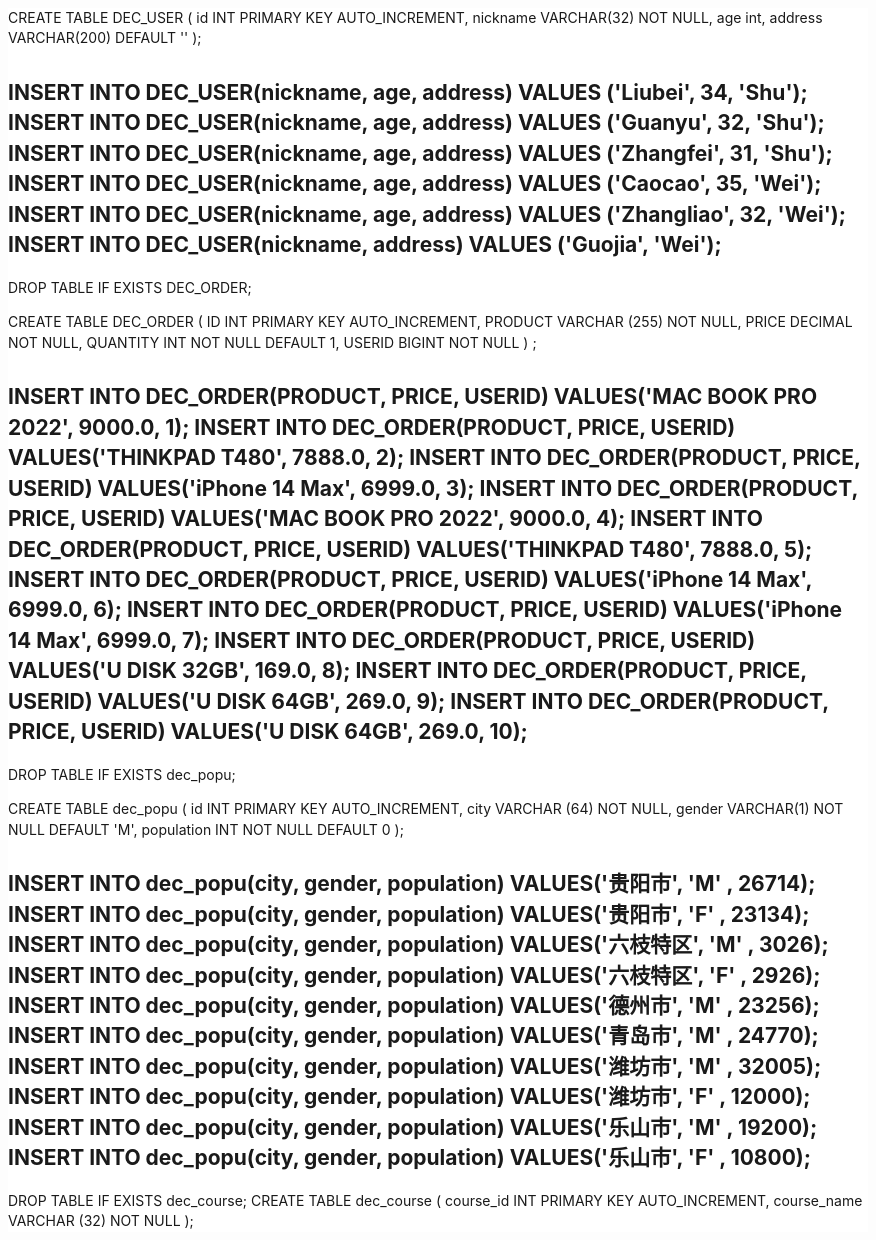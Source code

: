 CREATE TABLE DEC_USER  ( 
  id INT PRIMARY KEY AUTO_INCREMENT,
  nickname VARCHAR(32) NOT NULL,
  age int,
  address VARCHAR(200) DEFAULT ''
);

INSERT INTO DEC_USER(nickname, age, address) VALUES ('Liubei', 34, 'Shu');
INSERT INTO DEC_USER(nickname, age, address) VALUES ('Guanyu', 32, 'Shu');
INSERT INTO DEC_USER(nickname, age, address) VALUES ('Zhangfei', 31, 'Shu');
INSERT INTO DEC_USER(nickname, age, address) VALUES ('Caocao', 35, 'Wei');
INSERT INTO DEC_USER(nickname, age, address) VALUES ('Zhangliao', 32, 'Wei');
INSERT INTO DEC_USER(nickname, address) VALUES ('Guojia', 'Wei');
----------------------------------------------------------------------------------------------------
DROP TABLE IF EXISTS DEC_ORDER;

CREATE TABLE DEC_ORDER (
  ID INT PRIMARY KEY AUTO_INCREMENT,
  PRODUCT VARCHAR (255) NOT NULL,
  PRICE DECIMAL NOT NULL,
  QUANTITY INT NOT NULL DEFAULT 1,
  USERID BIGINT NOT NULL
)  ;

INSERT INTO DEC_ORDER(PRODUCT, PRICE, USERID) VALUES('MAC BOOK PRO 2022', 9000.0, 1);
INSERT INTO DEC_ORDER(PRODUCT, PRICE, USERID) VALUES('THINKPAD T480', 7888.0, 2);
INSERT INTO DEC_ORDER(PRODUCT, PRICE, USERID) VALUES('iPhone 14 Max', 6999.0, 3);
INSERT INTO DEC_ORDER(PRODUCT, PRICE, USERID) VALUES('MAC BOOK PRO 2022', 9000.0, 4);
INSERT INTO DEC_ORDER(PRODUCT, PRICE, USERID) VALUES('THINKPAD T480', 7888.0, 5);
INSERT INTO DEC_ORDER(PRODUCT, PRICE, USERID) VALUES('iPhone 14 Max', 6999.0, 6);
INSERT INTO DEC_ORDER(PRODUCT, PRICE, USERID) VALUES('iPhone 14 Max', 6999.0, 7);
INSERT INTO DEC_ORDER(PRODUCT, PRICE, USERID) VALUES('U DISK 32GB', 169.0, 8);
INSERT INTO DEC_ORDER(PRODUCT, PRICE, USERID) VALUES('U DISK 64GB', 269.0, 9);
INSERT INTO DEC_ORDER(PRODUCT, PRICE, USERID) VALUES('U DISK 64GB', 269.0, 10);
----------------------------------------------------------------------------------------------------
DROP TABLE IF EXISTS dec_popu;

CREATE TABLE dec_popu (
  id INT PRIMARY KEY AUTO_INCREMENT,
  city VARCHAR (64) NOT NULL,
  gender VARCHAR(1) NOT NULL DEFAULT 'M',
  population INT NOT NULL DEFAULT 0
);

INSERT INTO dec_popu(city, gender, population) VALUES('贵阳市', 'M' , 26714);
INSERT INTO dec_popu(city, gender, population) VALUES('贵阳市', 'F' , 23134);
INSERT INTO dec_popu(city, gender, population) VALUES('六枝特区', 'M' , 3026);
INSERT INTO dec_popu(city, gender, population) VALUES('六枝特区', 'F' , 2926);
INSERT INTO dec_popu(city, gender, population) VALUES('德州市', 'M' , 23256);
INSERT INTO dec_popu(city, gender, population) VALUES('青岛市', 'M' , 24770);
INSERT INTO dec_popu(city, gender, population) VALUES('潍坊市', 'M' , 32005);
INSERT INTO dec_popu(city, gender, population) VALUES('潍坊市', 'F' , 12000);
INSERT INTO dec_popu(city, gender, population) VALUES('乐山市', 'M' , 19200);
INSERT INTO dec_popu(city, gender, population) VALUES('乐山市', 'F' , 10800);
----------------------------------------------------------------------------------------------------
DROP TABLE IF EXISTS dec_course;
CREATE TABLE dec_course (
  course_id INT PRIMARY KEY AUTO_INCREMENT,
  course_name VARCHAR (32) NOT NULL
);
